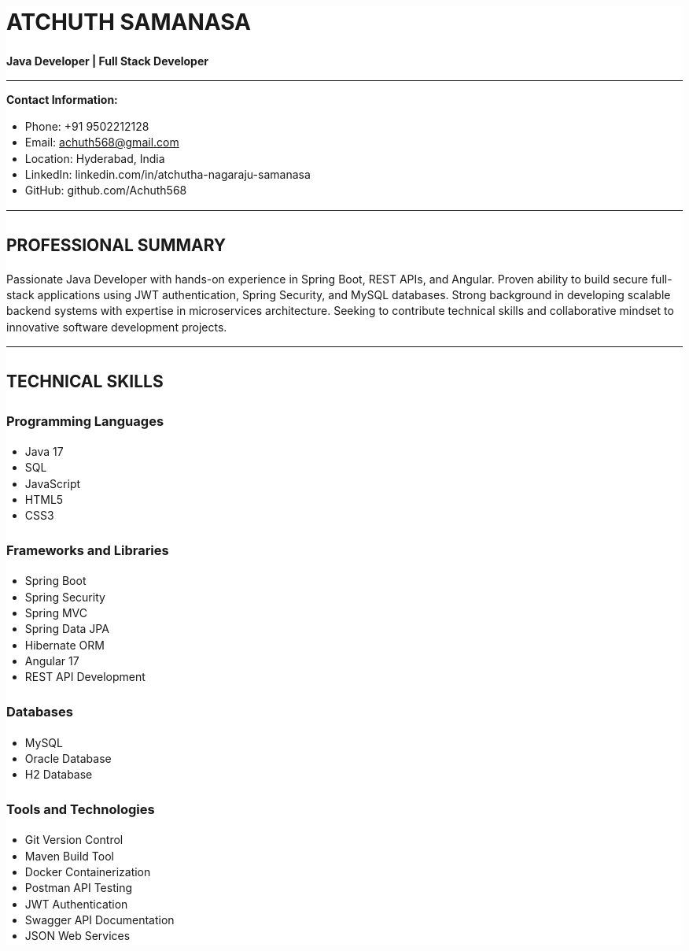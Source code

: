 # ATCHUTH SAMANASA
**Java Developer | Full Stack Developer**

---

**Contact Information:**
- Phone: +91 9502212128
- Email: achuth568@gmail.com
- Location: Hyderabad, India
- LinkedIn: linkedin.com/in/atchutha-nagaraju-samanasa
- GitHub: github.com/Achuth568

---

## PROFESSIONAL SUMMARY

Passionate Java Developer with hands-on experience in Spring Boot, REST APIs, and Angular. Proven ability to build secure full-stack applications using JWT authentication, Spring Security, and MySQL databases. Strong background in developing scalable backend systems with expertise in microservices architecture. Seeking to contribute technical skills and collaborative mindset to innovative software development projects.

---

## TECHNICAL SKILLS

### Programming Languages
- Java 17
- SQL
- JavaScript
- HTML5
- CSS3

### Frameworks and Libraries
- Spring Boot
- Spring Security
- Spring MVC
- Spring Data JPA
- Hibernate ORM
- Angular 17
- REST API Development

### Databases
- MySQL
- Oracle Database
- H2 Database

### Tools and Technologies
- Git Version Control
- Maven Build Tool
- Docker Containerization
- Postman API Testing
- JWT Authentication
- Swagger API Documentation
- JSON Web Services
